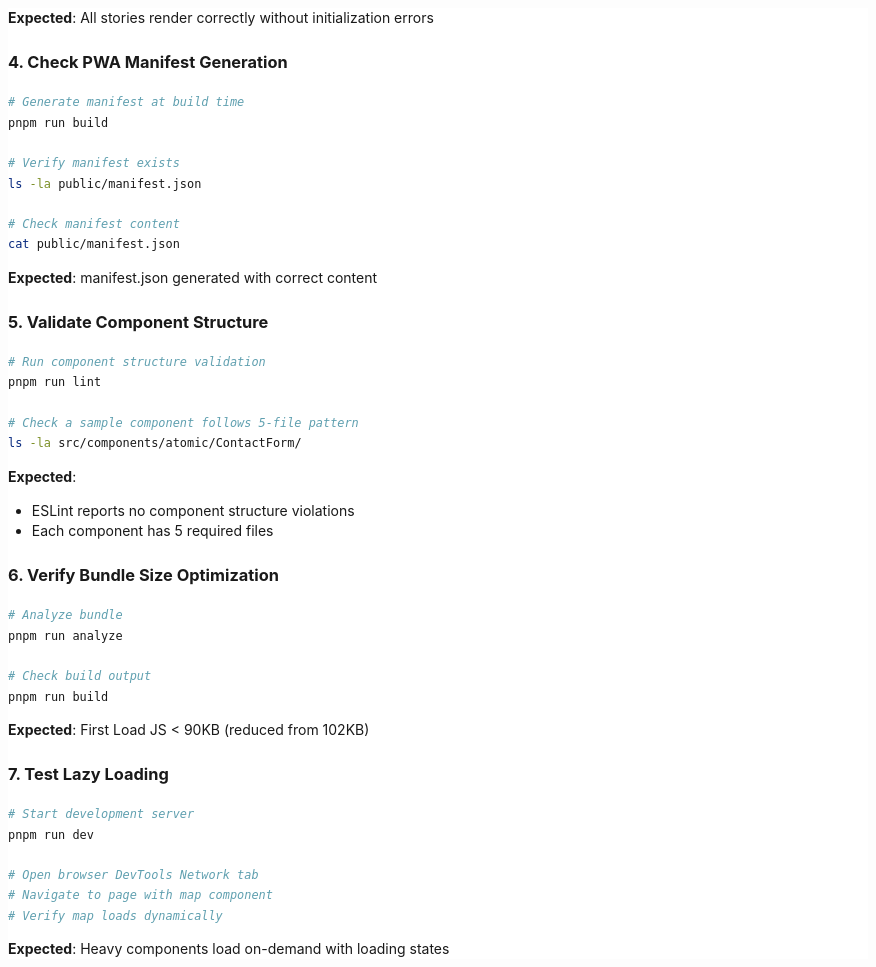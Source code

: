 **Expected**: All stories render correctly without initialization errors

### 4. Check PWA Manifest Generation

```bash
# Generate manifest at build time
pnpm run build

# Verify manifest exists
ls -la public/manifest.json

# Check manifest content
cat public/manifest.json
```

**Expected**: manifest.json generated with correct content

### 5. Validate Component Structure

```bash
# Run component structure validation
pnpm run lint

# Check a sample component follows 5-file pattern
ls -la src/components/atomic/ContactForm/
```

**Expected**:

- ESLint reports no component structure violations
- Each component has 5 required files

### 6. Verify Bundle Size Optimization

```bash
# Analyze bundle
pnpm run analyze

# Check build output
pnpm run build
```

**Expected**: First Load JS < 90KB (reduced from 102KB)

### 7. Test Lazy Loading

```bash
# Start development server
pnpm run dev

# Open browser DevTools Network tab
# Navigate to page with map component
# Verify map loads dynamically
```

**Expected**: Heavy components load on-demand with loading states
